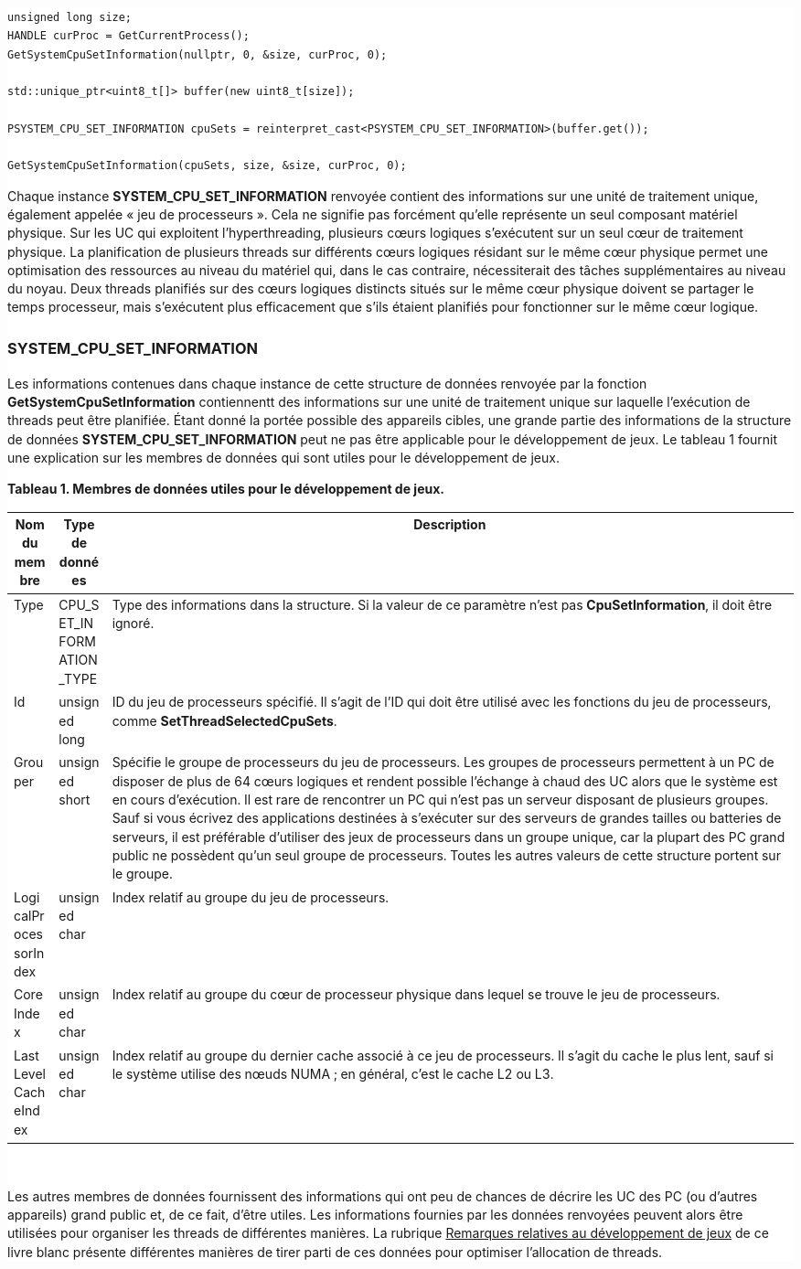 ```
unsigned long size;
HANDLE curProc = GetCurrentProcess();
GetSystemCpuSetInformation(nullptr, 0, &size, curProc, 0);

std::unique_ptr<uint8_t[]> buffer(new uint8_t[size]);

PSYSTEM_CPU_SET_INFORMATION cpuSets = reinterpret_cast<PSYSTEM_CPU_SET_INFORMATION>(buffer.get());
  
GetSystemCpuSetInformation(cpuSets, size, &size, curProc, 0);
```

Chaque instance **SYSTEM_CPU_SET_INFORMATION** renvoyée contient des informations sur une unité de traitement unique, également appelée « jeu de processeurs ». Cela ne signifie pas forcément qu’elle représente un seul composant matériel physique. Sur les UC qui exploitent l’hyperthreading, plusieurs cœurs logiques s’exécutent sur un seul cœur de traitement physique. La planification de plusieurs threads sur différents cœurs logiques résidant sur le même cœur physique permet une optimisation des ressources au niveau du matériel qui, dans le cas contraire, nécessiterait des tâches supplémentaires au niveau du noyau. Deux threads planifiés sur des cœurs logiques distincts situés sur le même cœur physique doivent se partager le temps processeur, mais s’exécutent plus efficacement que s’ils étaient planifiés pour fonctionner sur le même cœur logique.

### <a name="system_cpu_set_information"></a>SYSTEM_CPU_SET_INFORMATION

Les informations contenues dans chaque instance de cette structure de données renvoyée par la fonction **GetSystemCpuSetInformation** contiennentt des informations sur une unité de traitement unique sur laquelle l’exécution de threads peut être planifiée. Étant donné la portée possible des appareils cibles, une grande partie des informations de la structure de données **SYSTEM_CPU_SET_INFORMATION** peut ne pas être applicable pour le développement de jeux. Le tableau 1 fournit une explication sur les membres de données qui sont utiles pour le développement de jeux.

 **Tableau 1. Membres de données utiles pour le développement de jeux.**

| Nom du membre  | Type de données | Description |
| ------------- | ------------- | ------------- |
| Type  | CPU_SET_INFORMATION_TYPE  | Type des informations dans la structure. Si la valeur de ce paramètre n’est pas **CpuSetInformation**, il doit être ignoré.  |
| Id  | unsigned long  | ID du jeu de processeurs spécifié. Il s’agit de l’ID qui doit être utilisé avec les fonctions du jeu de processeurs, comme **SetThreadSelectedCpuSets**.  |
| Grouper  | unsigned short  | Spécifie le groupe de processeurs du jeu de processeurs. Les groupes de processeurs permettent à un PC de disposer de plus de 64 cœurs logiques et rendent possible l’échange à chaud des UC alors que le système est en cours d’exécution. Il est rare de rencontrer un PC qui n’est pas un serveur disposant de plusieurs groupes. Sauf si vous écrivez des applications destinées à s’exécuter sur des serveurs de grandes tailles ou batteries de serveurs, il est préférable d’utiliser des jeux de processeurs dans un groupe unique, car la plupart des PC grand public ne possèdent qu’un seul groupe de processeurs. Toutes les autres valeurs de cette structure portent sur le groupe.  |
| LogicalProcessorIndex  | unsigned char  | Index relatif au groupe du jeu de processeurs.  |
| CoreIndex  | unsigned char  | Index relatif au groupe du cœur de processeur physique dans lequel se trouve le jeu de processeurs.  |
| LastLevelCacheIndex  | unsigned char  | Index relatif au groupe du dernier cache associé à ce jeu de processeurs. Il s’agit du cache le plus lent, sauf si le système utilise des nœuds NUMA ; en général, c’est le cache L2 ou L3.  |

<br />

Les autres membres de données fournissent des informations qui ont peu de chances de décrire les UC des PC (ou d’autres appareils) grand public et, de ce fait, d’être utiles. Les informations fournies par les données renvoyées peuvent alors être utilisées pour organiser les threads de différentes manières. La rubrique [Remarques relatives au développement de jeux](#considerations-for-game-development) de ce livre blanc présente différentes manières de tirer parti de ces données pour optimiser l’allocation de threads.
